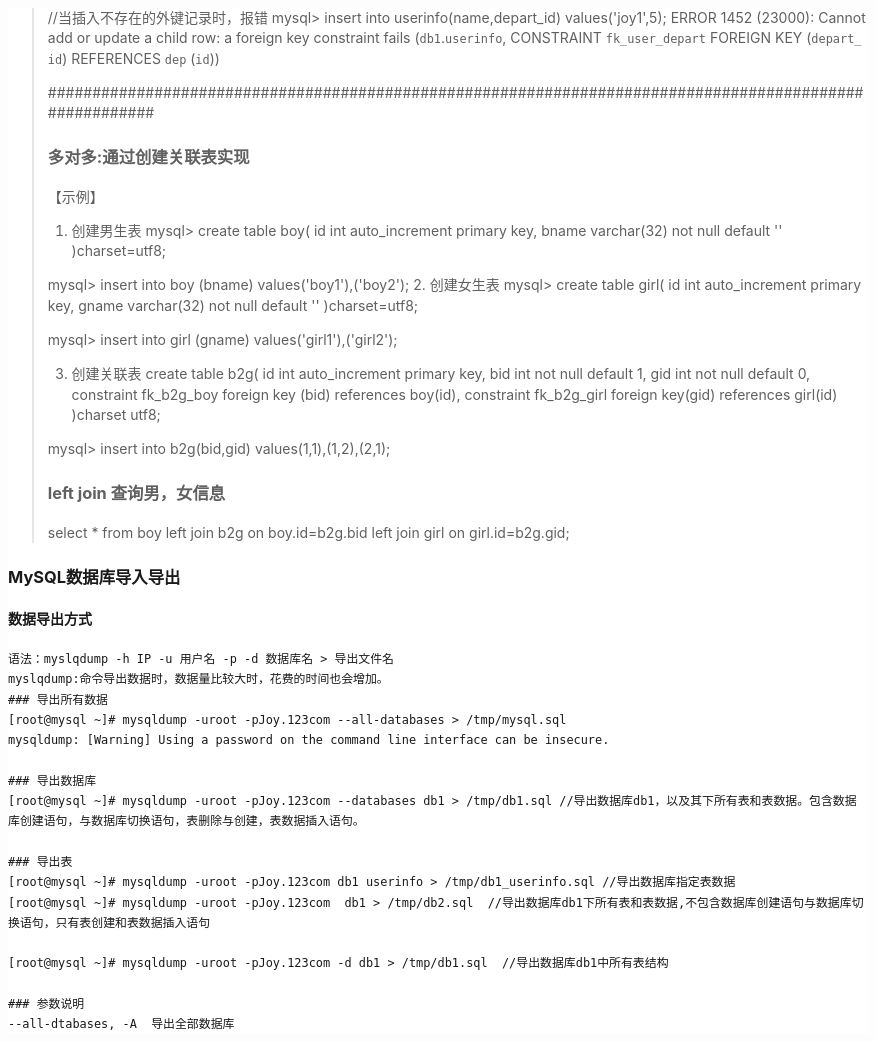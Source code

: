 > //当插入不存在的外键记录时，报错
> mysql> insert into userinfo(name,depart_id) values('joy1',5); 
> ERROR 1452 (23000): Cannot add or update a child row: a foreign key constraint fails (`db1`.`userinfo`, CONSTRAINT `fk_user_depart` FOREIGN KEY (`depart_id`) REFERENCES `dep` (`id`))
> 
> ########################################################################################################
> 
> ### 多对多:通过创建关联表实现
> 【示例】
> 1. 创建男生表
> mysql> create table boy( 
> id int auto_increment primary key, 
> bname varchar(32) not null default '' 
> )charset=utf8;
> 
> mysql> insert into boy (bname) values('boy1'),('boy2');
> 2. 创建女生表
> mysql> create table girl( 
> id int auto_increment primary key, 
> gname varchar(32) not null default '' 
> )charset=utf8;
> 
> mysql> insert into girl (gname) values('girl1'),('girl2');
> 
> 3. 创建关联表
> create table b2g(
> id int auto_increment primary key,
> bid int not null default 1,
> gid int not null default 0,
> constraint fk_b2g_boy foreign key (bid) references boy(id),
> constraint fk_b2g_girl foreign key(gid) references girl(id)
> )charset utf8;
> 
> mysql> insert into b2g(bid,gid) values(1,1),(1,2),(2,1);
> 
> ### left join 查询男，女信息
> select * from boy left join b2g on boy.id=b2g.bid left join girl on girl.id=b2g.gid;
> ```

### MySQL数据库导入导出

#### 数据导出方式

```
语法：myslqdump -h IP -u 用户名 -p -d 数据库名 > 导出文件名
myslqdump:命令导出数据时，数据量比较大时，花费的时间也会增加。
### 导出所有数据
[root@mysql ~]# mysqldump -uroot -pJoy.123com --all-databases > /tmp/mysql.sql
mysqldump: [Warning] Using a password on the command line interface can be insecure.

### 导出数据库
[root@mysql ~]# mysqldump -uroot -pJoy.123com --databases db1 > /tmp/db1.sql //导出数据库db1，以及其下所有表和表数据。包含数据库创建语句，与数据库切换语句，表删除与创建，表数据插入语句。

### 导出表
[root@mysql ~]# mysqldump -uroot -pJoy.123com db1 userinfo > /tmp/db1_userinfo.sql //导出数据库指定表数据
[root@mysql ~]# mysqldump -uroot -pJoy.123com  db1 > /tmp/db2.sql  //导出数据库db1下所有表和表数据,不包含数据库创建语句与数据库切换语句，只有表创建和表数据插入语句

[root@mysql ~]# mysqldump -uroot -pJoy.123com -d db1 > /tmp/db1.sql  //导出数据库db1中所有表结构

### 参数说明
--all-dtabases, -A  导出全部数据库
```